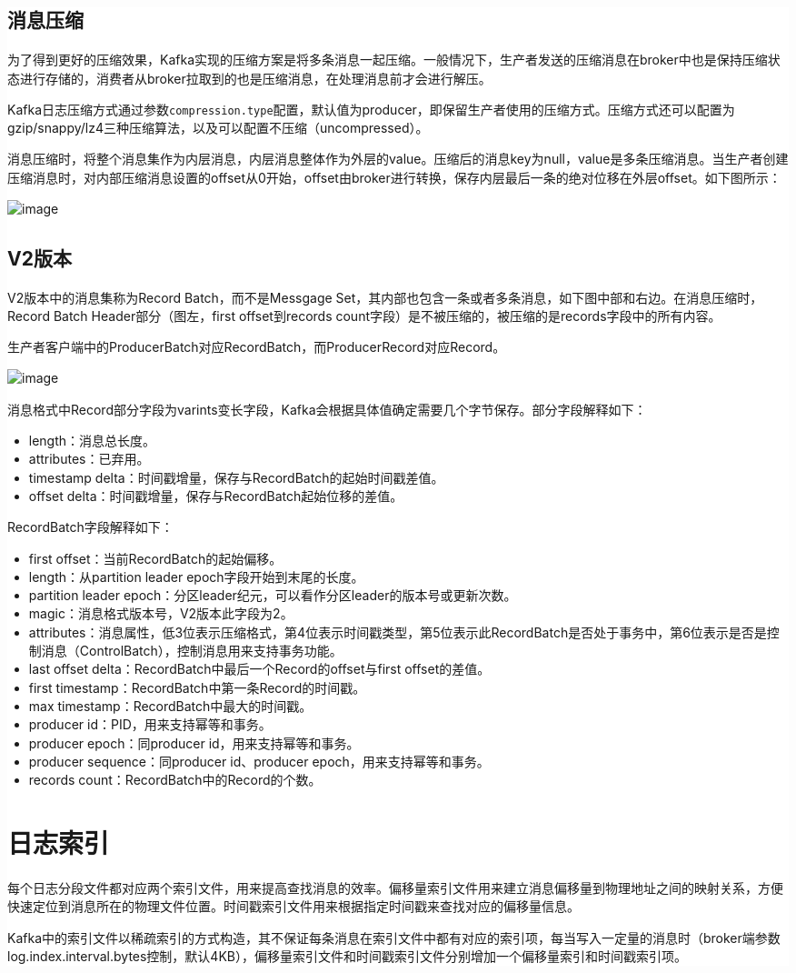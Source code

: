 ## 消息压缩

为了得到更好的压缩效果，Kafka实现的压缩方案是将多条消息一起压缩。一般情况下，生产者发送的压缩消息在broker中也是保持压缩状态进行存储的，消费者从broker拉取到的也是压缩消息，在处理消息前才会进行解压。

Kafka日志压缩方式通过参数`compression.type`配置，默认值为producer，即保留生产者使用的压缩方式。压缩方式还可以配置为gzip/snappy/lz4三种压缩算法，以及可以配置不压缩（uncompressed）。

消息压缩时，将整个消息集作为内层消息，内层消息整体作为外层的value。压缩后的消息key为null，value是多条压缩消息。当生产者创建压缩消息时，对内部压缩消息设置的offset从0开始，offset由broker进行转换，保存内层最后一条的绝对位移在外层offset。如下图所示：

![image](https://haif-cloud.oss-cn-beijing.aliyuncs.com/kafka/kafka06.png)

## V2版本

V2版本中的消息集称为Record Batch，而不是Messgage Set，其内部也包含一条或者多条消息，如下图中部和右边。在消息压缩时，Record Batch Header部分（图左，first offset到records count字段）是不被压缩的，被压缩的是records字段中的所有内容。

生产者客户端中的ProducerBatch对应RecordBatch，而ProducerRecord对应Record。

![image](https://haif-cloud.oss-cn-beijing.aliyuncs.com/kafka/kafka07.png)

消息格式中Record部分字段为varints变长字段，Kafka会根据具体值确定需要几个字节保存。部分字段解释如下：

* length：消息总长度。
* attributes：已弃用。
* timestamp delta：时间戳增量，保存与RecordBatch的起始时间戳差值。
* offset delta：时间戳增量，保存与RecordBatch起始位移的差值。

RecordBatch字段解释如下：

* first offset：当前RecordBatch的起始偏移。
* length：从partition leader epoch字段开始到末尾的长度。
* partition leader epoch：分区leader纪元，可以看作分区leader的版本号或更新次数。
* magic：消息格式版本号，V2版本此字段为2。
* attributes：消息属性，低3位表示压缩格式，第4位表示时间戳类型，第5位表示此RecordBatch是否处于事务中，第6位表示是否是控制消息（ControlBatch），控制消息用来支持事务功能。
* last offset delta：RecordBatch中最后一个Record的offset与first offset的差值。
* first timestamp：RecordBatch中第一条Record的时间戳。
* max timestamp：RecordBatch中最大的时间戳。
* producer id：PID，用来支持幂等和事务。
* producer epoch：同producer id，用来支持幂等和事务。
* producer sequence：同producer id、producer epoch，用来支持幂等和事务。
* records count：RecordBatch中的Record的个数。

# 日志索引

每个日志分段文件都对应两个索引文件，用来提高查找消息的效率。偏移量索引文件用来建立消息偏移量到物理地址之间的映射关系，方便快速定位到消息所在的物理文件位置。时间戳索引文件用来根据指定时间戳来查找对应的偏移量信息。

Kafka中的索引文件以稀疏索引的方式构造，其不保证每条消息在索引文件中都有对应的索引项，每当写入一定量的消息时（broker端参数log.index.interval.bytes控制，默认4KB），偏移量索引文件和时间戳索引文件分别增加一个偏移量索引和时间戳索引项。
